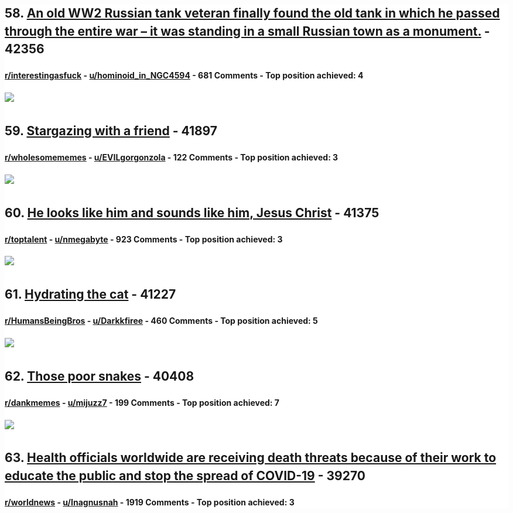 ## 58. [An old WW2 Russian tank veteran finally found the old tank in which he passed through the entire war – it was standing in a small Russian town as a monument.](http://reddit.com/r/interestingasfuck/comments/itgfj1/an_old_ww2_russian_tank_veteran_finally_found_the/) - 42356
#### [r/interestingasfuck](http://reddit.com/r/interestingasfuck) - [u/hominoid_in_NGC4594](http://reddit.com/u/hominoid_in_NGC4594) - 681 Comments - Top position achieved: 4

<a href="https://i.redd.it/91aofykkadn51.jpg"><img src="https://b.thumbs.redditmedia.com/E2Z5hwr7zd7xgg8J_Hfk-6dqWhLC8JVxWk8SmKe4Mag.jpg"></img></a>

## 59. [Stargazing with a friend](http://reddit.com/r/wholesomememes/comments/it77xs/stargazing_with_a_friend/) - 41897
#### [r/wholesomememes](http://reddit.com/r/wholesomememes) - [u/EVILgorgonzola](http://reddit.com/u/EVILgorgonzola) - 122 Comments - Top position achieved: 3

<a href="https://i.redd.it/2hdx1fvnvan51.jpg"><img src="https://b.thumbs.redditmedia.com/1_oBKm3miVPy0hvjIGgnD0o6jCwHOAkqn2fDvOAYpNk.jpg"></img></a>

## 60. [He looks like him and sounds like him, Jesus Christ](http://reddit.com/r/toptalent/comments/itgk78/he_looks_like_him_and_sounds_like_him_jesus_christ/) - 41375
#### [r/toptalent](http://reddit.com/r/toptalent) - [u/nmegabyte](http://reddit.com/u/nmegabyte) - 923 Comments - Top position achieved: 3

<a href="https://v.redd.it/p2yeippwbdn51"><img src="https://b.thumbs.redditmedia.com/jVGEP_Ot8w342xFFd-b-cATvhigGllA6Z4hy81u60jQ.jpg"></img></a>

## 61. [Hydrating the cat](http://reddit.com/r/HumansBeingBros/comments/itcz7e/hydrating_the_cat/) - 41227
#### [r/HumansBeingBros](http://reddit.com/r/HumansBeingBros) - [u/Darkkfiree](http://reddit.com/u/Darkkfiree) - 460 Comments - Top position achieved: 5

<a href="https://v.redd.it/th9idm3nfcn51"><img src="https://a.thumbs.redditmedia.com/QnJs48COKKA3PLEycfKAFwh4rkkyZ-r5YedNcu7gGO4.jpg"></img></a>

## 62. [Those poor snakes](http://reddit.com/r/dankmemes/comments/it5rhd/those_poor_snakes/) - 40408
#### [r/dankmemes](http://reddit.com/r/dankmemes) - [u/mijuzz7](http://reddit.com/u/mijuzz7) - 199 Comments - Top position achieved: 7

<a href="https://i.redd.it/4uk4czsaban51.jpg"><img src="https://b.thumbs.redditmedia.com/Zl2gnaN4M4jttz9JG_foBWa7_8uUiRkGXzymDJXuzMU.jpg"></img></a>

## 63. [Health officials worldwide are receiving death threats because of their work to educate the public and stop the spread of COVID-19](http://reddit.com/r/worldnews/comments/it0f96/health_officials_worldwide_are_receiving_death/) - 39270
#### [r/worldnews](http://reddit.com/r/worldnews) - [u/Inagnusnah](http://reddit.com/u/Inagnusnah) - 1919 Comments - Top position achieved: 3
